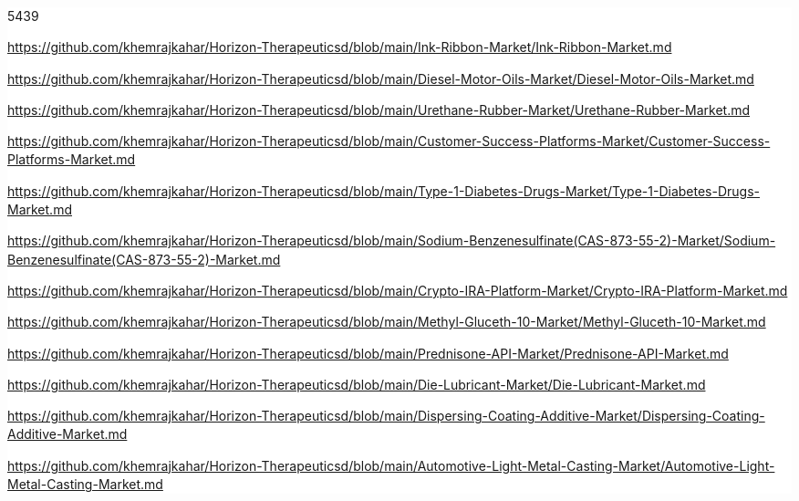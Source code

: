 5439</p><p><a href="https://github.com/khemrajkahar/Horizon-Therapeuticsd/blob/main/Ink-Ribbon-Market/Ink-Ribbon-Market.md">https://github.com/khemrajkahar/Horizon-Therapeuticsd/blob/main/Ink-Ribbon-Market/Ink-Ribbon-Market.md</a></p><p><a href="https://github.com/khemrajkahar/Horizon-Therapeuticsd/blob/main/Diesel-Motor-Oils-Market/Diesel-Motor-Oils-Market.md">https://github.com/khemrajkahar/Horizon-Therapeuticsd/blob/main/Diesel-Motor-Oils-Market/Diesel-Motor-Oils-Market.md</a></p><p><a href="https://github.com/khemrajkahar/Horizon-Therapeuticsd/blob/main/Urethane-Rubber-Market/Urethane-Rubber-Market.md">https://github.com/khemrajkahar/Horizon-Therapeuticsd/blob/main/Urethane-Rubber-Market/Urethane-Rubber-Market.md</a></p><p><a href="https://github.com/khemrajkahar/Horizon-Therapeuticsd/blob/main/Customer-Success-Platforms-Market/Customer-Success-Platforms-Market.md">https://github.com/khemrajkahar/Horizon-Therapeuticsd/blob/main/Customer-Success-Platforms-Market/Customer-Success-Platforms-Market.md</a></p><p><a href="https://github.com/khemrajkahar/Horizon-Therapeuticsd/blob/main/Type-1-Diabetes-Drugs-Market/Type-1-Diabetes-Drugs-Market.md">https://github.com/khemrajkahar/Horizon-Therapeuticsd/blob/main/Type-1-Diabetes-Drugs-Market/Type-1-Diabetes-Drugs-Market.md</a></p><p><a href="https://github.com/khemrajkahar/Horizon-Therapeuticsd/blob/main/Sodium-Benzenesulfinate(CAS-873-55-2)-Market/Sodium-Benzenesulfinate(CAS-873-55-2)-Market.md">https://github.com/khemrajkahar/Horizon-Therapeuticsd/blob/main/Sodium-Benzenesulfinate(CAS-873-55-2)-Market/Sodium-Benzenesulfinate(CAS-873-55-2)-Market.md</a></p><p><a href="https://github.com/khemrajkahar/Horizon-Therapeuticsd/blob/main/Crypto-IRA-Platform-Market/Crypto-IRA-Platform-Market.md">https://github.com/khemrajkahar/Horizon-Therapeuticsd/blob/main/Crypto-IRA-Platform-Market/Crypto-IRA-Platform-Market.md</a></p><p><a href="https://github.com/khemrajkahar/Horizon-Therapeuticsd/blob/main/Methyl-Gluceth-10-Market/Methyl-Gluceth-10-Market.md">https://github.com/khemrajkahar/Horizon-Therapeuticsd/blob/main/Methyl-Gluceth-10-Market/Methyl-Gluceth-10-Market.md</a></p><p><a href="https://github.com/khemrajkahar/Horizon-Therapeuticsd/blob/main/Prednisone-API-Market/Prednisone-API-Market.md">https://github.com/khemrajkahar/Horizon-Therapeuticsd/blob/main/Prednisone-API-Market/Prednisone-API-Market.md</a></p><p><a href="https://github.com/khemrajkahar/Horizon-Therapeuticsd/blob/main/Die-Lubricant-Market/Die-Lubricant-Market.md">https://github.com/khemrajkahar/Horizon-Therapeuticsd/blob/main/Die-Lubricant-Market/Die-Lubricant-Market.md</a></p><p><a href="https://github.com/khemrajkahar/Horizon-Therapeuticsd/blob/main/Dispersing-Coating-Additive-Market/Dispersing-Coating-Additive-Market.md">https://github.com/khemrajkahar/Horizon-Therapeuticsd/blob/main/Dispersing-Coating-Additive-Market/Dispersing-Coating-Additive-Market.md</a></p><p><a href="https://github.com/khemrajkahar/Horizon-Therapeuticsd/blob/main/Automotive-Light-Metal-Casting-Market/Automotive-Light-Metal-Casting-Market.md">https://github.com/khemrajkahar/Horizon-Therapeuticsd/blob/main/Automotive-Light-Metal-Casting-Market/Automotive-Light-Metal-Casting-Market.md</a></p>
